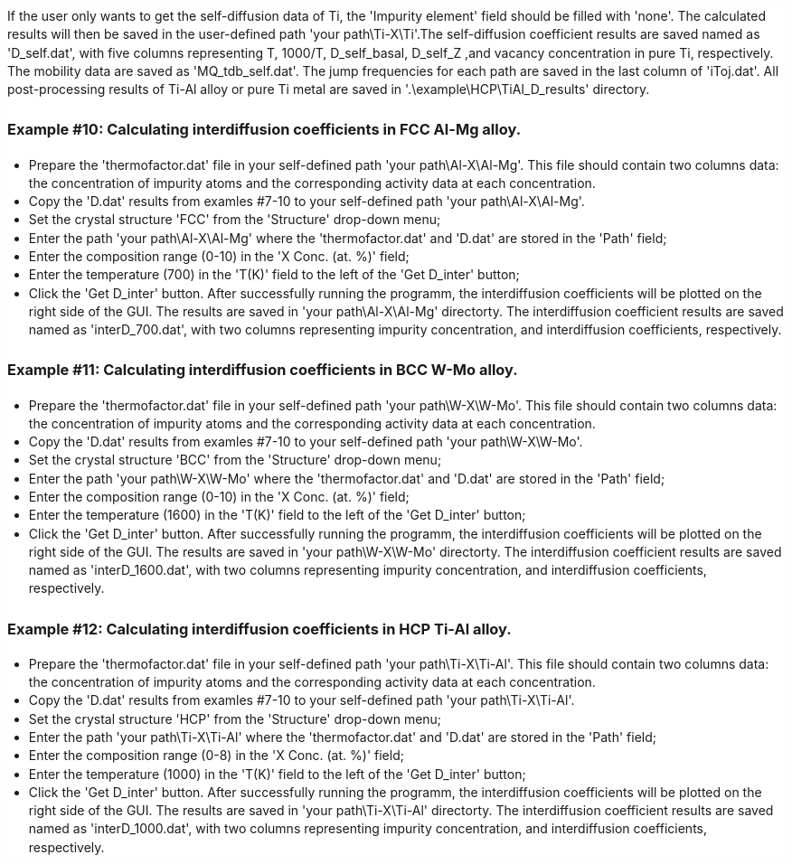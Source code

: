   
  If the user only wants to get the self-diffusion data of Ti, the 'Impurity element' field should be filled with 'none'. The calculated results will then be saved in the user-defined path 'your path\Ti-X\Ti\'.The self-diffusion coefficient results are saved named as 'D_self.dat', with five columns representing T, 1000/T, D_self_basal, D_self_Z ,and vacancy concentration in pure Ti, respectively. The mobility data are saved as 'MQ_tdb_self.dat'. The jump frequencies for each path are saved in the last column of 'iToj.dat'.
All post-processing results of Ti-Al alloy or pure Ti metal are saved in '.\example\HCP\TiAl_D_results\' directory.

### Example #10: Calculating interdiffusion coefficients in FCC Al-Mg alloy.
* Prepare the 'thermofactor.dat' file in your self-defined path 'your path\Al-X\Al-Mg\'. This file should contain two columns data: the concentration of impurity atoms and the corresponding activity data at each concentration.
* Copy the 'D.dat' results from examles #7-10 to your self-defined path 'your path\Al-X\Al-Mg\'.
* Set the crystal structure 'FCC' from the 'Structure' drop-down menu;
* Enter the path 'your path\Al-X\Al-Mg\' where the 'thermofactor.dat' and  'D.dat' are stored in the 'Path' field;
* Enter the composition range (0-10) in the 'X Conc. (at. %)' field;
* Enter the temperature (700) in the 'T(K)' field to the left of the 'Get D_inter' button;
* Click the 'Get D_inter' button.
  After successfully running the programm, the interdiffusion coefficients will be plotted on the right side of the GUI. The results are saved in 'your path\Al-X\Al-Mg\' directorty. The interdiffusion coefficient results are saved named as 'interD_700.dat', with two columns representing impurity concentration, and interdiffusion coefficients, respectively.

### Example #11: Calculating interdiffusion coefficients in BCC W-Mo alloy.
* Prepare the 'thermofactor.dat' file in your self-defined path 'your path\W-X\W-Mo\'. This file should contain two columns data: the concentration of impurity atoms and the corresponding activity data at each concentration.
* Copy the 'D.dat' results from examles #7-10 to your self-defined path 'your path\W-X\W-Mo\'.
* Set the crystal structure 'BCC' from the 'Structure' drop-down menu;
* Enter the path 'your path\W-X\W-Mo\' where the 'thermofactor.dat' and  'D.dat' are stored in the 'Path' field;
* Enter the composition range (0-10) in the 'X Conc. (at. %)' field;
* Enter the temperature (1600) in the 'T(K)' field to the left of the 'Get D_inter' button;
* Click the 'Get D_inter' button.
  After successfully running the programm, the interdiffusion coefficients will be plotted on the right side of the GUI. The results are saved in 'your path\W-X\W-Mo\' directorty. The interdiffusion coefficient results are saved named as 'interD_1600.dat', with two columns representing impurity concentration, and interdiffusion coefficients, respectively.

### Example #12: Calculating interdiffusion coefficients in HCP Ti-Al alloy.
* Prepare the 'thermofactor.dat' file in your self-defined path 'your path\Ti-X\Ti-Al\'. This file should contain two columns data: the concentration of impurity atoms and the corresponding activity data at each concentration.
* Copy the 'D.dat' results from examles #7-10 to your self-defined path 'your path\Ti-X\Ti-Al\'.
* Set the crystal structure 'HCP' from the 'Structure' drop-down menu;
* Enter the path 'your path\Ti-X\Ti-Al\' where the 'thermofactor.dat' and  'D.dat' are stored in the 'Path' field;
* Enter the composition range (0-8) in the 'X Conc. (at. %)' field;
* Enter the temperature (1000) in the 'T(K)' field to the left of the 'Get D_inter' button;
* Click the 'Get D_inter' button.
  After successfully running the programm, the interdiffusion coefficients will be plotted on the right side of the GUI. The results are saved in 'your path\Ti-X\Ti-Al\' directorty. The interdiffusion coefficient results are saved named as 'interD_1000.dat', with two columns representing impurity concentration, and interdiffusion coefficients, respectively.
